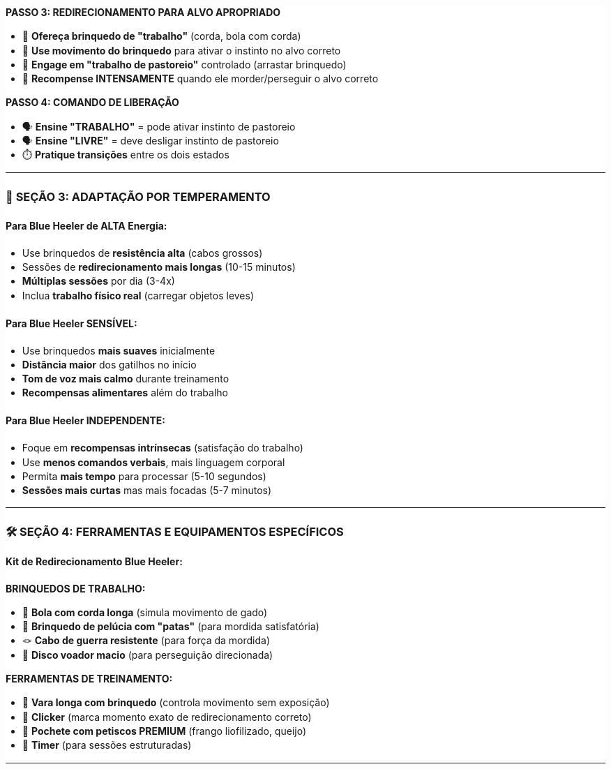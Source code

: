 **PASSO 3: REDIRECIONAMENTO PARA ALVO APROPRIADO**
- 🎾 **Ofereça brinquedo de "trabalho"** (corda, bola com corda)
- 🎯 **Use movimento do brinquedo** para ativar o instinto no alvo correto
- 🏃 **Engage em "trabalho de pastoreio"** controlado (arrastar brinquedo)
- 🎉 **Recompense INTENSAMENTE** quando ele morder/perseguir o alvo correto

**PASSO 4: COMANDO DE LIBERAÇÃO**
- 🗣️ **Ensine "TRABALHO"** = pode ativar instinto de pastoreio
- 🗣️ **Ensine "LIVRE"** = deve desligar instinto de pastoreio
- ⏱️ **Pratique transições** entre os dois estados

---

### 🧭 **SEÇÃO 3: ADAPTAÇÃO POR TEMPERAMENTO**

#### **Para Blue Heeler de ALTA Energia:**
- Use brinquedos de **resistência alta** (cabos grossos)
- Sessões de **redirecionamento mais longas** (10-15 minutos)
- **Múltiplas sessões** por dia (3-4x)
- Inclua **trabalho físico real** (carregar objetos leves)

#### **Para Blue Heeler SENSÍVEL:**
- Use brinquedos **mais suaves** inicialmente
- **Distância maior** dos gatilhos no início
- **Tom de voz mais calmo** durante treinamento
- **Recompensas alimentares** além do trabalho

#### **Para Blue Heeler INDEPENDENTE:**
- Foque em **recompensas intrínsecas** (satisfação do trabalho)
- Use **menos comandos verbais**, mais linguagem corporal
- Permita **mais tempo** para processar (5-10 segundos)
- **Sessões mais curtas** mas mais focadas (5-7 minutos)

---

### 🛠️ **SEÇÃO 4: FERRAMENTAS E EQUIPAMENTOS ESPECÍFICOS**

#### **Kit de Redirecionamento Blue Heeler:**

**BRINQUEDOS DE TRABALHO:**
- 🎾 **Bola com corda longa** (simula movimento de gado)
- 🧸 **Brinquedo de pelúcia com "patas"** (para mordida satisfatória)
- 🪢 **Cabo de guerra resistente** (para força da mordida)
- 🥏 **Disco voador macio** (para perseguição direcionada)

**FERRAMENTAS DE TREINAMENTO:**
- 📏 **Vara longa com brinquedo** (controla movimento sem exposição)
- 🎯 **Clicker** (marca momento exato de redirecionamento correto)
- 👜 **Pochete com petiscos PREMIUM** (frango liofilizado, queijo)
- 📱 **Timer** (para sessões estruturadas)

---
